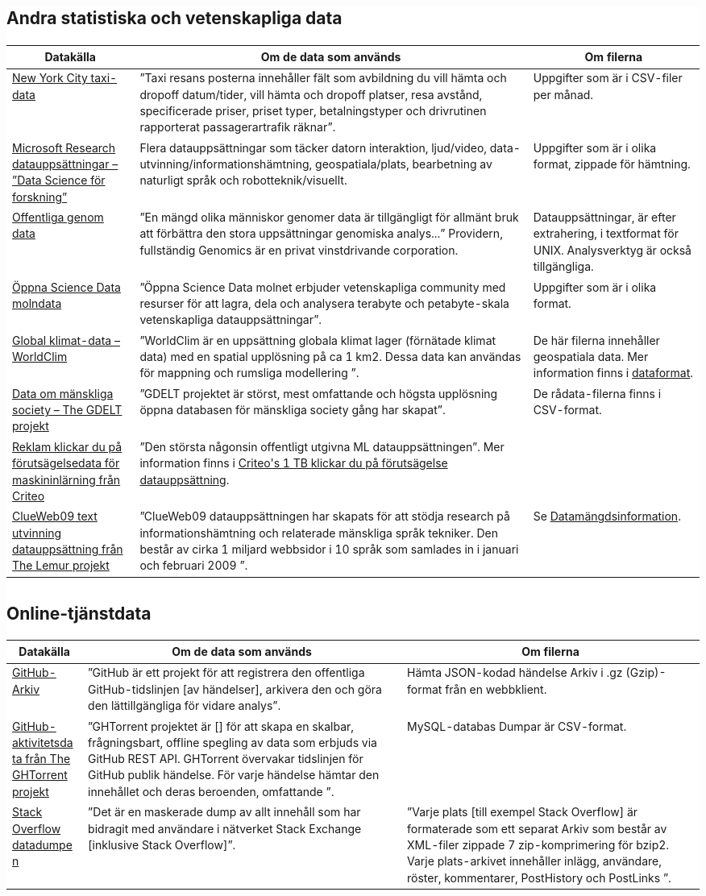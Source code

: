 ## <a name="other-statistical-and-scientific-data"></a>Andra statistiska och vetenskapliga data

| Datakälla | Om de data som används | Om filerna |
|---|---|---|
| [New York City taxi-data](http://www.nyc.gov/html/tlc/html/about/trip_record_data.shtml) | ”Taxi resans posterna innehåller fält som avbildning du vill hämta och dropoff datum/tider, vill hämta och dropoff platser, resa avstånd, specificerade priser, priset typer, betalningstyper och drivrutinen rapporterat passagerartrafik räknar”. | Uppgifter som är i CSV-filer per månad. |
| [Microsoft Research datauppsättningar – ”Data Science för forskning”](https://www.microsoft.com/research/academic-program/data-science-microsoft-research/) | Flera datauppsättningar som täcker datorn interaktion, ljud/video, data-utvinning/informationshämtning, geospatiala/plats, bearbetning av naturligt språk och robotteknik/visuellt. | Uppgifter som är i olika format, zippade för hämtning. |
| [Offentliga genom data](https://www.completegenomics.com/public-data/) | ”En mängd olika människor genomer data är tillgängligt för allmänt bruk att förbättra den stora uppsättningar genomiska analys...” Providern, fullständig Genomics är en privat vinstdrivande corporation. | Datauppsättningar, är efter extrahering, i textformat för UNIX. Analysverktyg är också tillgängliga. |
| [Öppna Science Data molndata](https://www.opensciencedatacloud.org/) | ”Öppna Science Data molnet erbjuder vetenskapliga community med resurser för att lagra, dela och analysera terabyte och petabyte-skala vetenskapliga datauppsättningar”.| Uppgifter som är i olika format. |
| [Global klimat-data – WorldClim](https://worldclim.org/) | ”WorldClim är en uppsättning globala klimat lager (förnätade klimat data) med en spatial upplösning på ca 1 km2. Dessa data kan användas för mappning och rumsliga modellering ”. | De här filerna innehåller geospatiala data. Mer information finns i [dataformat](https://worldclim.org/formats1). |
| [Data om mänskliga society – The GDELT projekt](https://www.gdeltproject.org/data.html) | ”GDELT projektet är störst, mest omfattande och högsta upplösning öppna databasen för mänskliga society gång har skapat”. | De rådata-filerna finns i CSV-format. |
| [Reklam klickar du på förutsägelsedata för maskininlärning från Criteo](https://labs.criteo.com/2013/12/download-terabyte-click-logs/) | ”Den största någonsin offentligt utgivna ML datauppsättningen”. Mer information finns i [Criteo's 1 TB klickar du på förutsägelse datauppsättning](https://blogs.technet.microsoft.com/machinelearning/20../../now-available-on-azure-ml-criteos-1tb-click-prediction-dataset/). | |
| [ClueWeb09 text utvinning datauppsättning från The Lemur projekt](https://www.lemurproject.org/clueweb09.php/) | ”ClueWeb09 datauppsättningen har skapats för att stödja research på informationshämtning och relaterade mänskliga språk tekniker. Den består av cirka 1 miljard webbsidor i 10 språk som samlades in i januari och februari 2009 ”. | Se [Datamängdsinformation](https://www.lemurproject.org/clueweb09/datasetInformation.php).|

## <a name="online-service-data"></a>Online-tjänstdata

| Datakälla | Om de data som används | Om filerna |
|---|---|---|
| [GitHub-Arkiv](https://www.githubarchive.org/) | ”GitHub är ett projekt för att registrera den offentliga GitHub-tidslinjen [av händelser], arkivera den och göra den lättillgängliga för vidare analys”. | Hämta JSON-kodad händelse Arkiv i .gz (Gzip)-format från en webbklient. |
| [GitHub-aktivitetsdata från The GHTorrent projekt](http://ghtorrent.org/) | ”GHTorrent projektet är [] för att skapa en skalbar, frågningsbart, offline spegling av data som erbjuds via GitHub REST API. GHTorrent övervakar tidslinjen för GitHub publik händelse. För varje händelse hämtar den innehållet och deras beroenden, omfattande ”. | MySQL-databas Dumpar är CSV-format. |
| [Stack Overflow datadumpen](https://archive.org/details/stackexchange) | ”Det är en maskerade dump av allt innehåll som har bidragit med användare i nätverket Stack Exchange [inklusive Stack Overflow]”. | ”Varje plats [till exempel Stack Overflow] är formaterade som ett separat Arkiv som består av XML-filer zippade 7 zip-komprimering för bzip2. Varje plats-arkivet innehåller inlägg, användare, röster, kommentarer, PostHistory och PostLinks ”. |
